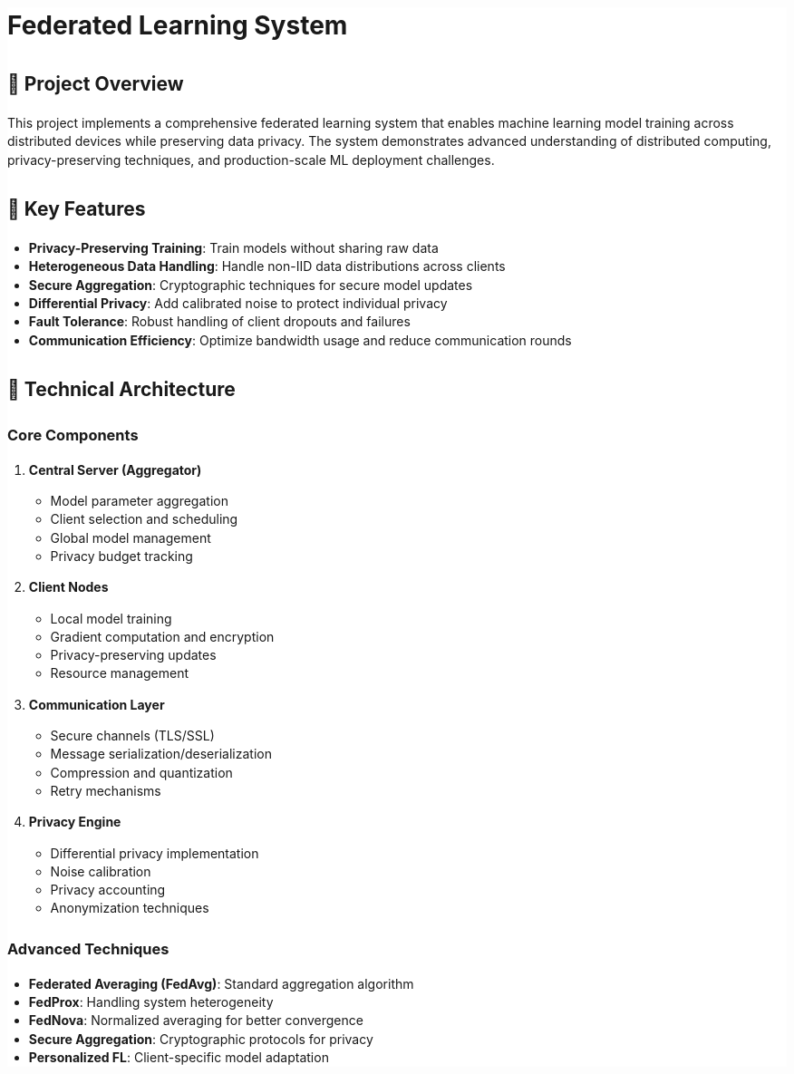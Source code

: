 # Federated Learning System

## 🎯 Project Overview

This project implements a comprehensive federated learning system that enables machine learning model training across distributed devices while preserving data privacy. The system demonstrates advanced understanding of distributed computing, privacy-preserving techniques, and production-scale ML deployment challenges.

## 🚀 Key Features

- **Privacy-Preserving Training**: Train models without sharing raw data
- **Heterogeneous Data Handling**: Handle non-IID data distributions across clients
- **Secure Aggregation**: Cryptographic techniques for secure model updates
- **Differential Privacy**: Add calibrated noise to protect individual privacy
- **Fault Tolerance**: Robust handling of client dropouts and failures
- **Communication Efficiency**: Optimize bandwidth usage and reduce communication rounds

## 🧠 Technical Architecture

### Core Components

1. **Central Server (Aggregator)**
   - Model parameter aggregation
   - Client selection and scheduling
   - Global model management
   - Privacy budget tracking

2. **Client Nodes**
   - Local model training
   - Gradient computation and encryption
   - Privacy-preserving updates
   - Resource management

3. **Communication Layer**
   - Secure channels (TLS/SSL)
   - Message serialization/deserialization
   - Compression and quantization
   - Retry mechanisms

4. **Privacy Engine**
   - Differential privacy implementation
   - Noise calibration
   - Privacy accounting
   - Anonymization techniques

### Advanced Techniques

- **Federated Averaging (FedAvg)**: Standard aggregation algorithm
- **FedProx**: Handling system heterogeneity
- **FedNova**: Normalized averaging for better convergence
- **Secure Aggregation**: Cryptographic protocols for privacy
- **Personalized FL**: Client-specific model adaptation
